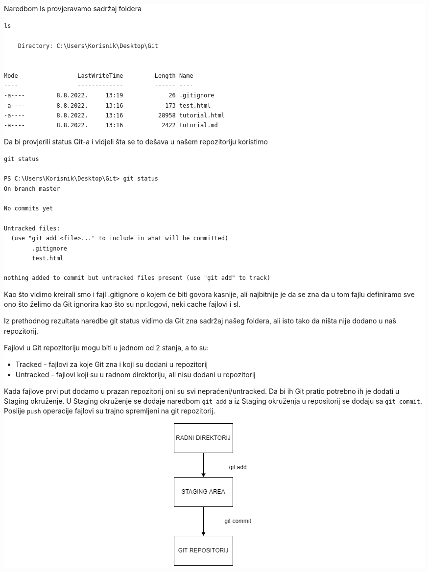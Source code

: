 Naredbom ls provjeravamo sadržaj foldera
```
ls

    Directory: C:\Users\Korisnik\Desktop\Git


Mode                 LastWriteTime         Length Name
----                 -------------         ------ ----
-a----         8.8.2022.     13:19             26 .gitignore
-a----         8.8.2022.     13:16            173 test.html
-a----         8.8.2022.     13:16          28958 tutorial.html
-a----         8.8.2022.     13:16           2422 tutorial.md
```

Da bi provjerili status Git-a i vidjeli šta se to dešava u našem repozitoriju koristimo

```
git status

PS C:\Users\Korisnik\Desktop\Git> git status
On branch master

No commits yet

Untracked files:
  (use "git add <file>..." to include in what will be committed)
        .gitignore
        test.html

nothing added to commit but untracked files present (use "git add" to track)
```

Kao što vidimo kreirali smo i fajl .gitignore o kojem će biti govora kasnije, ali najbitnije je da se zna da u tom fajlu definiramo sve ono što želimo da Git ignorira kao što su npr.logovi, neki cache fajlovi i sl.

Iz prethodnog rezultata naredbe git status vidimo da Git zna sadržaj našeg foldera, ali isto tako da ništa nije dodano u naš repozitorij.

Fajlovi u Git repozitoriju mogu biti u jednom od 2 stanja, a to su:

* Tracked - fajlovi za koje Git zna i koji su dodani u repozitorij
* Untracked - fajlovi koji su u radnom direktoriju, ali nisu dodani u repozitorij

Kada fajlove prvi put dodamo u prazan repozitorij oni su svi nepraćeni/untracked. Da bi ih Git pratio potrebno ih je dodati u Staging okruženje. U Staging okruženje se dodaje naredbom ```git add``` a iz Staging okruženja u repositorij se dodaju sa ```git commit```. Poslije ```push``` operacije fajlovi su trajno spremljeni na git repozitorij.

<div style="text-align:center">
  <img src="images/git_workflow.png"/> 
</div>